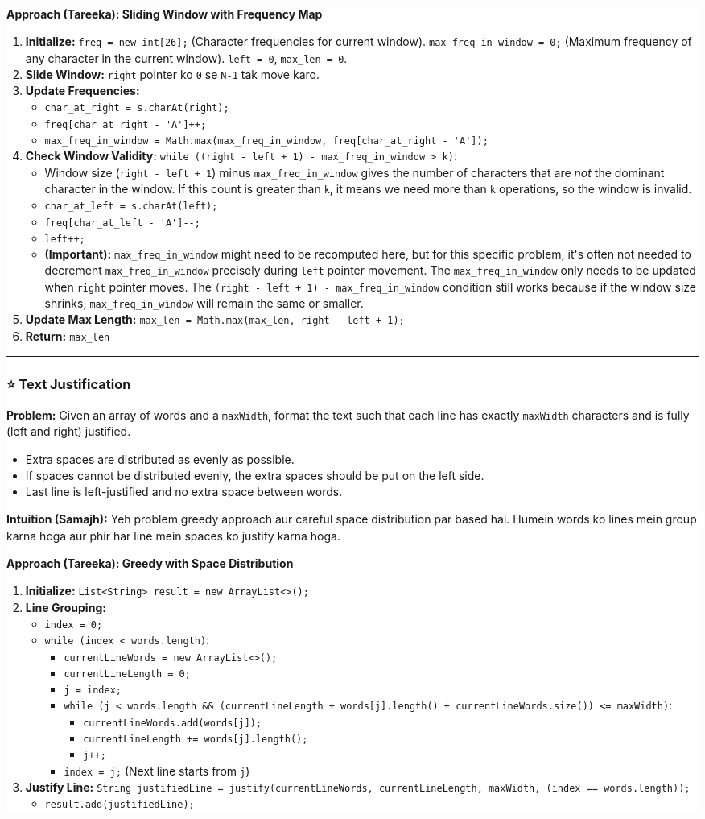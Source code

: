 **Approach (Tareeka): Sliding Window with Frequency Map**
1.  **Initialize:** `freq = new int[26];` (Character frequencies for current window). `max_freq_in_window = 0;` (Maximum frequency of any character in the current window). `left = 0`, `max_len = 0`.
2.  **Slide Window:** `right` pointer ko `0` se `N-1` tak move karo.
3.  **Update Frequencies:**
    * `char_at_right = s.charAt(right);`
    * `freq[char_at_right - 'A']++;`
    * `max_freq_in_window = Math.max(max_freq_in_window, freq[char_at_right - 'A']);`
4.  **Check Window Validity:** `while ((right - left + 1) - max_freq_in_window > k)`:
    * Window size (`right - left + 1`) minus `max_freq_in_window` gives the number of characters that are *not* the dominant character in the window. If this count is greater than `k`, it means we need more than `k` operations, so the window is invalid.
    * `char_at_left = s.charAt(left);`
    * `freq[char_at_left - 'A']--;`
    * `left++;`
    * **(Important):** `max_freq_in_window` might need to be recomputed here, but for this specific problem, it's often not needed to decrement `max_freq_in_window` precisely during `left` pointer movement. The `max_freq_in_window` only needs to be updated when `right` pointer moves. The `(right - left + 1) - max_freq_in_window` condition still works because if the window size shrinks, `max_freq_in_window` will remain the same or smaller.
5.  **Update Max Length:** `max_len = Math.max(max_len, right - left + 1);`
6.  **Return:** `max_len`

---

### ⭐ Text Justification

**Problem:** Given an array of words and a `maxWidth`, format the text such that each line has exactly `maxWidth` characters and is fully (left and right) justified.
* Extra spaces are distributed as evenly as possible.
* If spaces cannot be distributed evenly, the extra spaces should be put on the left side.
* Last line is left-justified and no extra space between words.

**Intuition (Samajh):**
Yeh problem greedy approach aur careful space distribution par based hai. Humein words ko lines mein group karna hoga aur phir har line mein spaces ko justify karna hoga.

**Approach (Tareeka): Greedy with Space Distribution**
1.  **Initialize:** `List<String> result = new ArrayList<>();`
2.  **Line Grouping:**
    * `index = 0;`
    * `while (index < words.length)`:
        * `currentLineWords = new ArrayList<>();`
        * `currentLineLength = 0;`
        * `j = index;`
        * `while (j < words.length && (currentLineLength + words[j].length() + currentLineWords.size()) <= maxWidth)`:
            * `currentLineWords.add(words[j]);`
            * `currentLineLength += words[j].length();`
            * `j++;`
        * `index = j;` (Next line starts from `j`)
3.  **Justify Line:** `String justifiedLine = justify(currentLineWords, currentLineLength, maxWidth, (index == words.length));`
    * `result.add(justifiedLine);`
